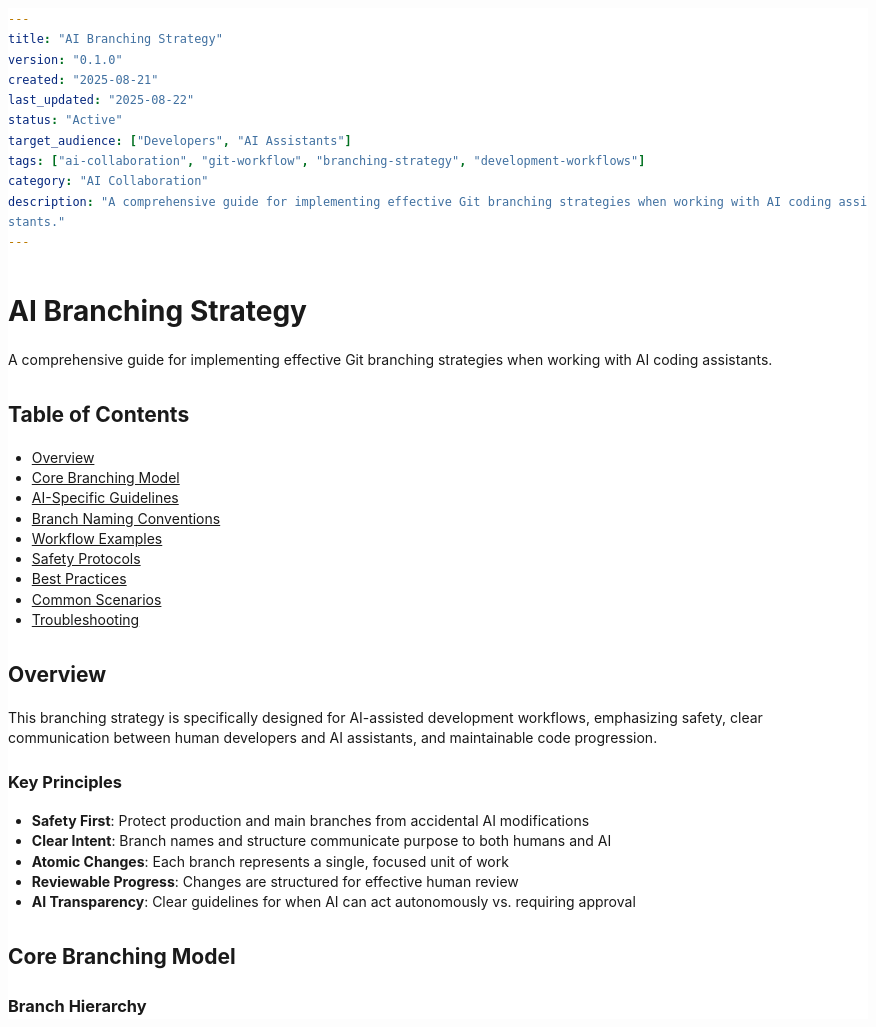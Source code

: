 ```yaml
---
title: "AI Branching Strategy"
version: "0.1.0"
created: "2025-08-21"
last_updated: "2025-08-22"
status: "Active"
target_audience: ["Developers", "AI Assistants"]
tags: ["ai-collaboration", "git-workflow", "branching-strategy", "development-workflows"]
category: "AI Collaboration"
description: "A comprehensive guide for implementing effective Git branching strategies when working with AI coding assistants."
---
```


# AI Branching Strategy

A comprehensive guide for implementing effective Git branching strategies when working with AI coding assistants.

## Table of Contents

- [Overview](#overview)
- [Core Branching Model](#core-branching-model)
- [AI-Specific Guidelines](#ai-specific-guidelines)
- [Branch Naming Conventions](#branch-naming-conventions)
- [Workflow Examples](#workflow-examples)
- [Safety Protocols](#safety-protocols)
- [Best Practices](#best-practices)
- [Common Scenarios](#common-scenarios)
- [Troubleshooting](#troubleshooting)

## Overview

This branching strategy is specifically designed for AI-assisted development workflows, emphasizing safety, clear communication between human developers and AI assistants, and maintainable code progression.

### Key Principles

- **Safety First**: Protect production and main branches from accidental AI modifications
- **Clear Intent**: Branch names and structure communicate purpose to both humans and AI
- **Atomic Changes**: Each branch represents a single, focused unit of work
- **Reviewable Progress**: Changes are structured for effective human review
- **AI Transparency**: Clear guidelines for when AI can act autonomously vs. requiring approval

## Core Branching Model

### Branch Hierarchy
